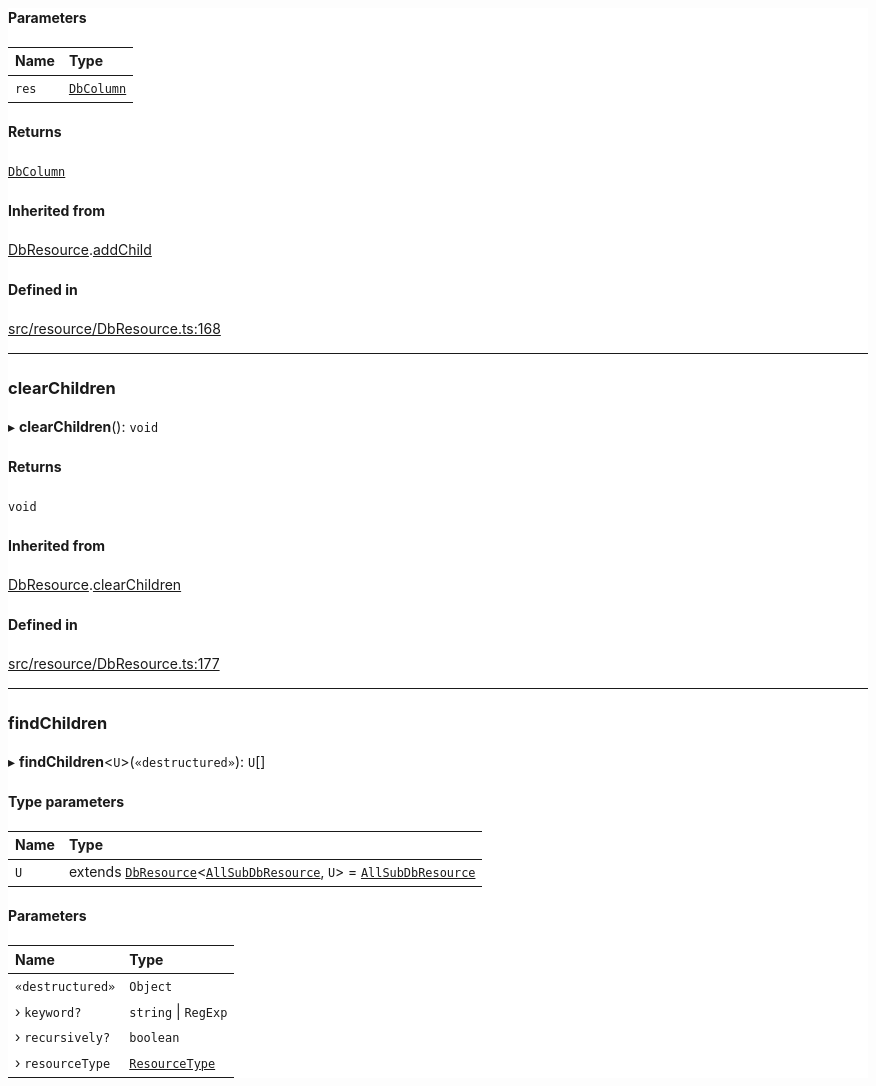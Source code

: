 #### Parameters

| Name | Type |
| :------ | :------ |
| `res` | [`DbColumn`](DbColumn.md) |

#### Returns

[`DbColumn`](DbColumn.md)

#### Inherited from

[DbResource](DbResource.md).[addChild](DbResource.md#addchild)

#### Defined in

[src/resource/DbResource.ts:168](https://github.com/l-v-yonsama/db-drivers/blob/c82f762f9cd706a93a991b49a6341e10bde3f146/src/resource/DbResource.ts#L168)

___

### clearChildren

▸ **clearChildren**(): `void`

#### Returns

`void`

#### Inherited from

[DbResource](DbResource.md).[clearChildren](DbResource.md#clearchildren)

#### Defined in

[src/resource/DbResource.ts:177](https://github.com/l-v-yonsama/db-drivers/blob/c82f762f9cd706a93a991b49a6341e10bde3f146/src/resource/DbResource.ts#L177)

___

### findChildren

▸ **findChildren**\<`U`\>(`«destructured»`): `U`[]

#### Type parameters

| Name | Type |
| :------ | :------ |
| `U` | extends [`DbResource`](DbResource.md)\<[`AllSubDbResource`](../modules.md#allsubdbresource), `U`\> = [`AllSubDbResource`](../modules.md#allsubdbresource) |

#### Parameters

| Name | Type |
| :------ | :------ |
| `«destructured»` | `Object` |
| › `keyword?` | `string` \| `RegExp` |
| › `recursively?` | `boolean` |
| › `resourceType` | [`ResourceType`](../modules.md#resourcetype) |
